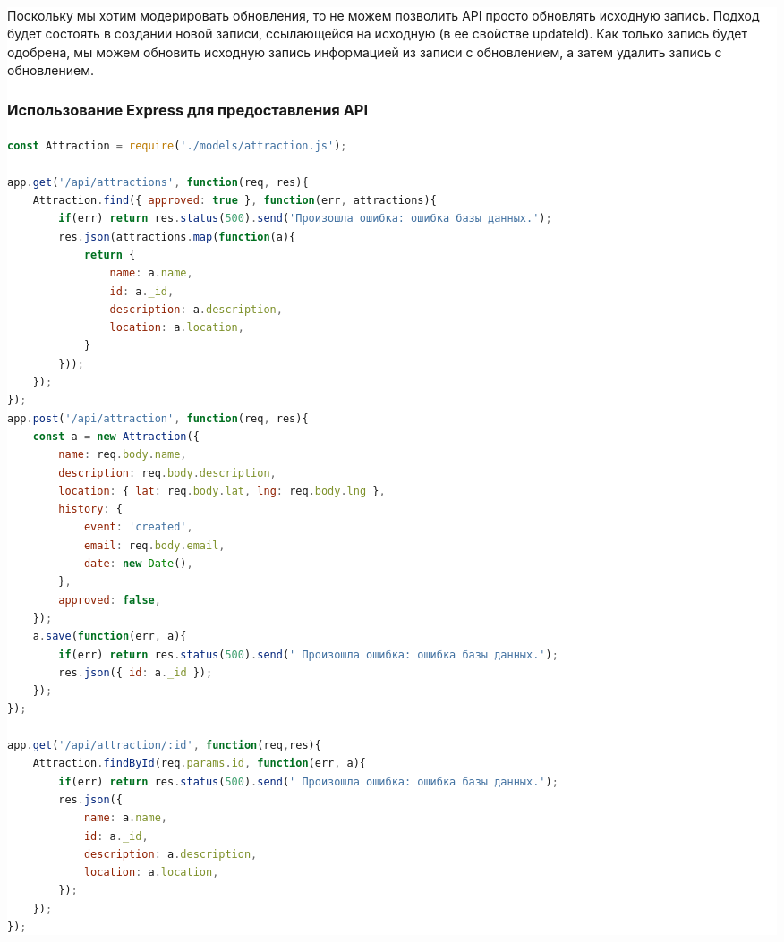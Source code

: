 Поскольку мы хотим модерировать обновления, то не можем позволить API просто обновлять исходную запись. Подход будет состоять в создании новой записи, ссылающейся на исходную (в ее свойстве updateId). Как только запись будет одобрена, мы можем обновить исходную запись информацией из записи с обновлением, а затем удалить запись с обновлением.


### Использование Express для предоставления API
```js
const Attraction = require('./models/attraction.js');

app.get('/api/attractions', function(req, res){
    Attraction.find({ approved: true }, function(err, attractions){
        if(err) return res.status(500).send('Произошла ошибка: ошибка базы данных.');
        res.json(attractions.map(function(a){
            return {
                name: a.name,
                id: a._id,
                description: a.description,
                location: a.location,
            }
        }));
    });
});
app.post('/api/attraction', function(req, res){
    const a = new Attraction({
        name: req.body.name,
        description: req.body.description,
        location: { lat: req.body.lat, lng: req.body.lng },
        history: {
            event: 'created',
            email: req.body.email,
            date: new Date(),
        },
        approved: false,
    });
    a.save(function(err, a){
        if(err) return res.status(500).send(' Произошла ошибка: ошибка базы данных.');
        res.json({ id: a._id });
    });
});

app.get('/api/attraction/:id', function(req,res){
    Attraction.findById(req.params.id, function(err, a){
        if(err) return res.status(500).send(' Произошла ошибка: ошибка базы данных.');
        res.json({
            name: a.name,
            id: a._id,
            description: a.description,
            location: a.location,
        });
    });
});
```
